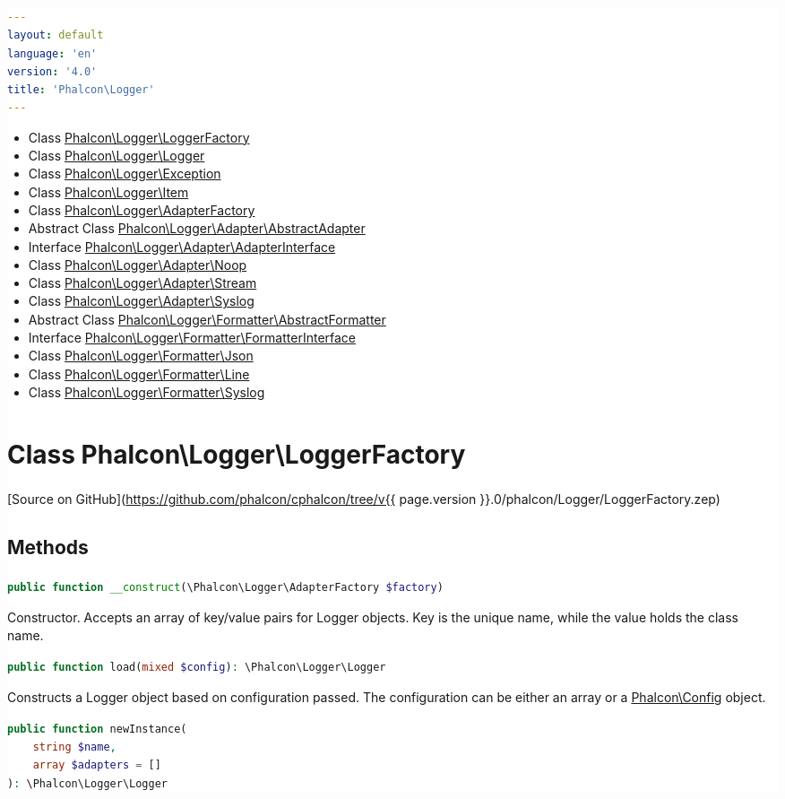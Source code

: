 ```yaml
---
layout: default
language: 'en'
version: '4.0'
title: 'Phalcon\Logger'
---
```


- Class [Phalcon\Logger\LoggerFactory](#Phalcon_Logger_LoggerFactory)
- Class [Phalcon\Logger\Logger](#Phalcon_Logger_Logger)
- Class [Phalcon\Logger\Exception](#Phalcon_Logger_Exception)
- Class [Phalcon\Logger\Item](#Phalcon_Logger_Item)
- Class [Phalcon\Logger\AdapterFactory](#Phalcon_Logger_AdapterFactory)
- Abstract Class [Phalcon\Logger\Adapter\AbstractAdapter](#Phalcon_Logger_Adapter_AbstractAdapter)
- Interface [Phalcon\Logger\Adapter\AdapterInterface](#Phalcon_Logger_Adapter_AdapterInterface)
- Class [Phalcon\Logger\Adapter\Noop](#Phalcon_Logger_Adapter_Noop)
- Class [Phalcon\Logger\Adapter\Stream](#Phalcon_Logger_Adapter_Stream)
- Class [Phalcon\Logger\Adapter\Syslog](#Phalcon_Logger_Adapter_Syslog)
- Abstract Class [Phalcon\Logger\Formatter\AbstractFormatter](#Phalcon_Logger_Formatter_AbstractFormatter)
- Interface [Phalcon\Logger\Formatter\FormatterInterface](#Phalcon_Logger_Formatter_FormatterInterface)
- Class [Phalcon\Logger\Formatter\Json](#Phalcon_Logger_Formatter_Json)
- Class [Phalcon\Logger\Formatter\Line](#Phalcon_Logger_Formatter_Line)
- Class [Phalcon\Logger\Formatter\Syslog](#Phalcon_Logger_Formatter_Syslog)

<a name="Phalcon_Logger_LoggerFactory"></a>

# Class **Phalcon\Logger\LoggerFactory**

[Source on GitHub](https://github.com/phalcon/cphalcon/tree/v{{ page.version }}.0/phalcon/Logger/LoggerFactory.zep)

## Methods

```php
public function __construct(\Phalcon\Logger\AdapterFactory $factory)
```

Constructor. Accepts an array of key/value pairs for Logger objects. Key is the unique name, while the value holds the class name.

```php
public function load(mixed $config): \Phalcon\Logger\Logger
```

Constructs a Logger object based on configuration passed. The configuration can be either an array or a [Phalcon\Config](Phalcon_Config) object.

```php
public function newInstance(
    string $name, 
    array $adapters = []
): \Phalcon\Logger\Logger
```
